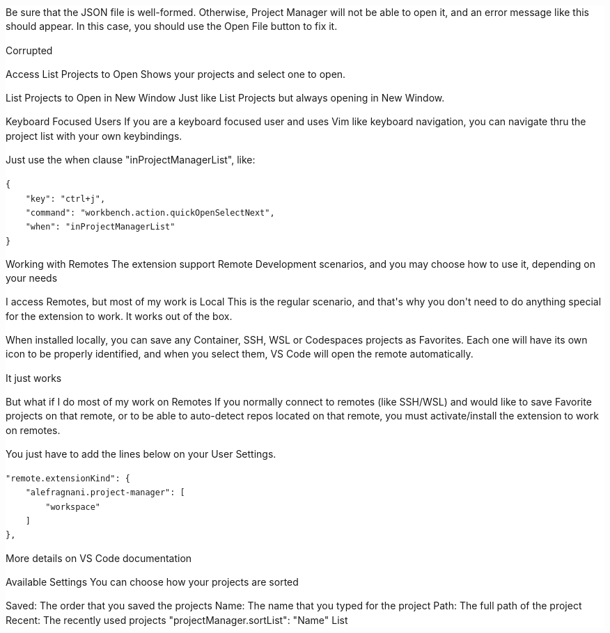 Be sure that the JSON file is well-formed. Otherwise, Project Manager will not be able to open it, and an error message like this should appear. In this case, you should use the Open File button to fix it.

Corrupted

Access
List Projects to Open
Shows your projects and select one to open.

List Projects to Open in New Window
Just like List Projects but always opening in New Window.

Keyboard Focused Users
If you are a keyboard focused user and uses Vim like keyboard navigation, you can navigate thru the project list with your own keybindings.

Just use the when clause "inProjectManagerList", like:

    {
        "key": "ctrl+j",
        "command": "workbench.action.quickOpenSelectNext",
        "when": "inProjectManagerList"
    }
Working with Remotes
The extension support Remote Development scenarios, and you may choose how to use it, depending on your needs

I access Remotes, but most of my work is Local
This is the regular scenario, and that's why you don't need to do anything special for the extension to work. It works out of the box.

When installed locally, you can save any Container, SSH, WSL or Codespaces projects as Favorites. Each one will have its own icon to be properly identified, and when you select them, VS Code will open the remote automatically.

It just works

But what if I do most of my work on Remotes
If you normally connect to remotes (like SSH/WSL) and would like to save Favorite projects on that remote, or to be able to auto-detect repos located on that remote, you must activate/install the extension to work on remotes.

You just have to add the lines below on your User Settings.

    "remote.extensionKind": {
        "alefragnani.project-manager": [
            "workspace"
        ]
    },
More details on VS Code documentation

Available Settings
You can choose how your projects are sorted

Saved: The order that you saved the projects
Name: The name that you typed for the project
Path: The full path of the project
Recent: The recently used projects
    "projectManager.sortList": "Name"
List
